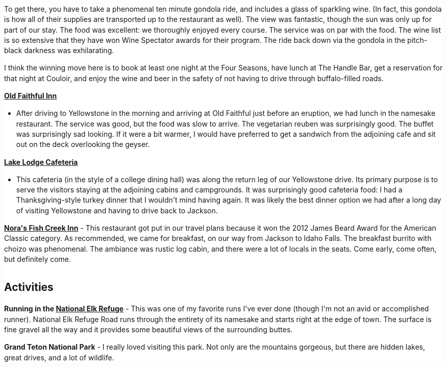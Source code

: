 To get there, you have to take a phenomenal ten minute gondola ride, and
includes a glass of sparkling wine. (In fact, this gondola is how all of their
supplies are transported up to the restaurant as well). The view was fantastic,
though the sun was only up for part of our stay. The food was excellent: we
thoroughly enjoyed every course. The service was on par with the food. The wine
list is so extensive that they have won Wine Spectator awards for their
program. The ride back down via the gondola in the pitch-black darkness was
exhilarating.

I think the winning move here is to book at least one night at the Four
Seasons, have lunch at The Handle Bar, get a reservation for that night at
Couloir, and enjoy the wine and beer in the safety of not having to drive
through buffalo-filled roads.

**[Old Faithful
Inn](http://www.yellowstonenationalparklodges.com/lodging/summer-lodges/old-faithful-inn/)**
- After driving to Yellowstone in the morning and arriving at Old Faithful just
before an eruption, we had lunch in the namesake restaurant.  The service was
good, but the food was slow to arrive. The vegetarian reuben was surprisingly
good. The buffet was surprisingly sad looking. If it were a bit warmer, I would
have preferred to get a sandwich from the adjoining cafe and sit out on the
deck overlooking the geyser.

**[Lake Lodge
Cafeteria](http://www.yellowstonenationalparklodges.com/dining/lake-yellowstone/lake-lodge-cafeteria/)**
- This cafeteria (in the style of a college dining hall) was along the return
leg of our Yellowstone drive. Its primary purpose is to serve the visitors
staying at the adjoining cabins and campgrounds. It was surprisingly good
cafeteria food: I had a Thanksgiving-style turkey dinner that I wouldn't mind
having again. It was likely the best dinner option we had after a long day of
visiting Yellowstone and having to drive back to Jackson.

**[Nora's Fish Creek Inn](http://www.norasfishcreekinn.com/)** - This
restaurant got put in our travel plans because it won the 2012 James Beard
Award for the American Classic category. As recommended, we came for breakfast,
on our way from Jackson to Idaho Falls. The breakfast burrito with choizo was
phenomenal. The ambiance was rustic log cabin, and there were a lot of locals
in the seats. Come early, come often, but
definitely come.

## Activities

**Running in the [National Elk
Refuge](http://www.fws.gov/refuge/national_elk_refuge/)** - This was one of my
favorite runs I've ever done (though I'm not an avid or accomplished runner).
National Elk Refuge Road runs through the entirety of its namesake and starts
right at the edge of town. The surface is fine gravel all the way and it
provides some beautiful views of the surrounding buttes.

**Grand Teton National Park** - I really loved visiting this park. Not only are the
mountains gorgeous, but there are hidden lakes, great drives, and a lot of
wildlife. 

